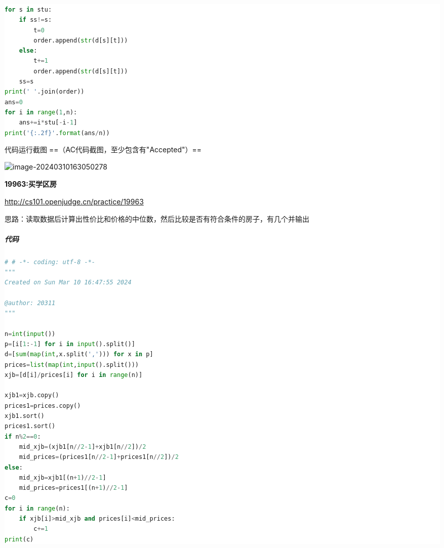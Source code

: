 ```python
for s in stu:
    if ss!=s:
        t=0
        order.append(str(d[s][t]))
    else:
        t+=1
        order.append(str(d[s][t]))
    ss=s
print(' '.join(order))
ans=0
for i in range(1,n):
    ans+=i*stu[-i-1]
print('{:.2f}'.format(ans/n))

```



代码运行截图 ==（AC代码截图，至少包含有"Accepted"）==

![image-20240310163050278](C:\Users\20311\AppData\Roaming\Typora\typora-user-images\image-20240310163050278.png)



**19963:买学区房**

http://cs101.openjudge.cn/practice/19963



思路：读取数据后计算出性价比和价格的中位数，然后比较是否有符合条件的房子，有几个并输出



##### 代码

```python
# # -*- coding: utf-8 -*-
"""
Created on Sun Mar 10 16:47:55 2024

@author: 20311
"""

n=int(input())
p=[i[1:-1] for i in input().split()]
d=[sum(map(int,x.split(','))) for x in p]
prices=list(map(int,input().split()))
xjb=[d[i]/prices[i] for i in range(n)]

xjb1=xjb.copy()
prices1=prices.copy()
xjb1.sort()
prices1.sort()
if n%2==0:
    mid_xjb=(xjb1[n//2-1]+xjb1[n//2])/2
    mid_prices=(prices1[n//2-1]+prices1[n//2])/2
else:
    mid_xjb=xjb1[(n+1)//2-1]
    mid_prices=prices1[(n+1)//2-1]
c=0 
for i in range(n):
    if xjb[i]>mid_xjb and prices[i]<mid_prices:
        c+=1
print(c)

```
